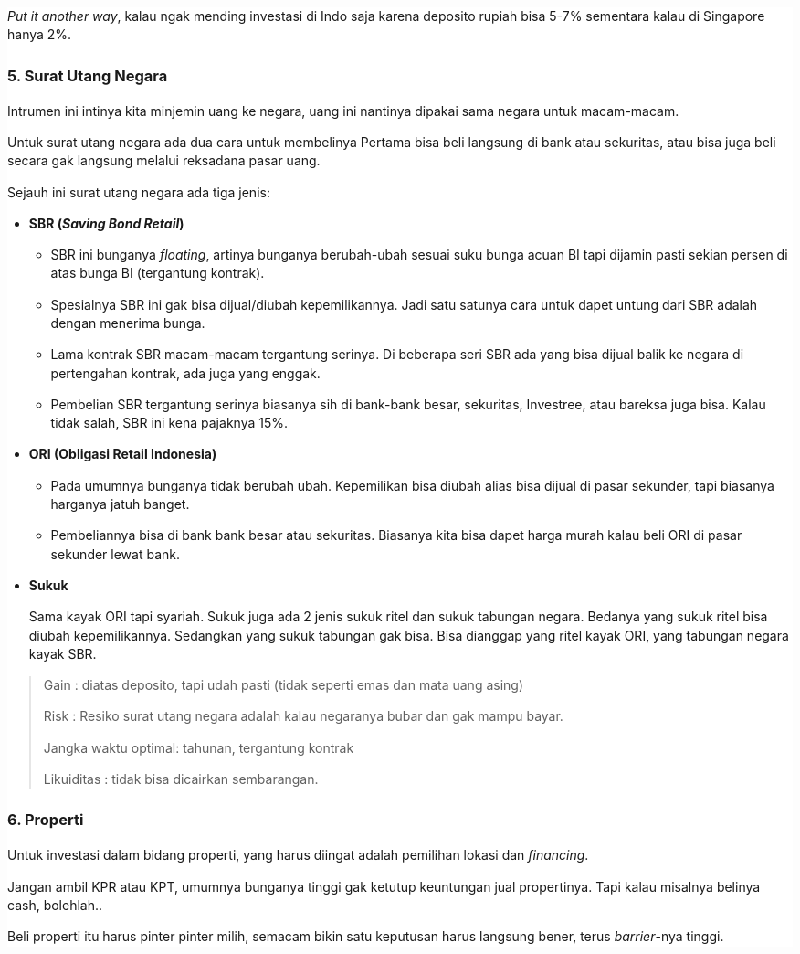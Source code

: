 *Put it another way*, kalau ngak mending investasi di Indo saja karena deposito rupiah bisa 5-7% sementara kalau di Singapore hanya 2%.

### 5. Surat Utang Negara

Intrumen ini intinya kita minjemin uang ke negara, uang ini nantinya dipakai sama negara untuk macam-macam.

Untuk surat utang negara ada dua cara untuk membelinya Pertama bisa beli langsung di bank atau sekuritas, atau bisa juga beli secara gak langsung melalui reksadana pasar uang.

Sejauh ini surat utang negara ada tiga jenis:

* **SBR (*Saving Bond Retail*)**

	- SBR ini bunganya *floating*, artinya bunganya berubah-ubah sesuai suku bunga acuan BI tapi dijamin pasti sekian persen di atas bunga BI (tergantung kontrak).
	
	- Spesialnya SBR ini gak bisa dijual/diubah kepemilikannya. Jadi satu satunya cara untuk dapet untung dari SBR adalah dengan menerima bunga.
	
	- Lama kontrak SBR macam-macam tergantung serinya. Di beberapa seri SBR ada yang bisa dijual balik ke negara di pertengahan kontrak, ada juga yang enggak.
	
	- Pembelian SBR tergantung serinya biasanya sih di bank-bank besar, sekuritas, Investree, atau bareksa juga bisa. Kalau tidak salah, SBR ini kena pajaknya 15%.

* **ORI (Obligasi Retail Indonesia)**

	- Pada umumnya bunganya tidak berubah ubah. Kepemilikan bisa diubah alias bisa dijual di pasar sekunder, tapi biasanya harganya jatuh banget.
	
	- Pembeliannya bisa di bank bank besar atau sekuritas. Biasanya kita bisa dapet harga murah kalau beli ORI di pasar sekunder lewat bank.

* **Sukuk**

	Sama kayak ORI tapi syariah. Sukuk juga ada 2 jenis sukuk ritel dan sukuk tabungan negara. Bedanya yang sukuk ritel bisa diubah kepemilikannya. Sedangkan yang sukuk tabungan gak bisa. Bisa dianggap yang ritel kayak ORI, yang tabungan negara kayak SBR.

> Gain : diatas deposito, tapi udah pasti (tidak seperti emas dan mata uang asing)
>
> Risk : Resiko surat utang negara adalah kalau negaranya bubar dan gak mampu bayar.
>
> Jangka waktu optimal: tahunan, tergantung kontrak
>
> Likuiditas : tidak bisa dicairkan sembarangan.

### 6. Properti

Untuk investasi dalam bidang properti, yang harus diingat adalah pemilihan lokasi dan *financing*.

Jangan ambil KPR atau KPT, umumnya bunganya tinggi gak ketutup keuntungan jual propertinya. Tapi kalau misalnya belinya cash, bolehlah..

Beli properti itu harus pinter pinter milih, semacam bikin satu keputusan harus langsung bener, terus *barrier*-nya tinggi.

